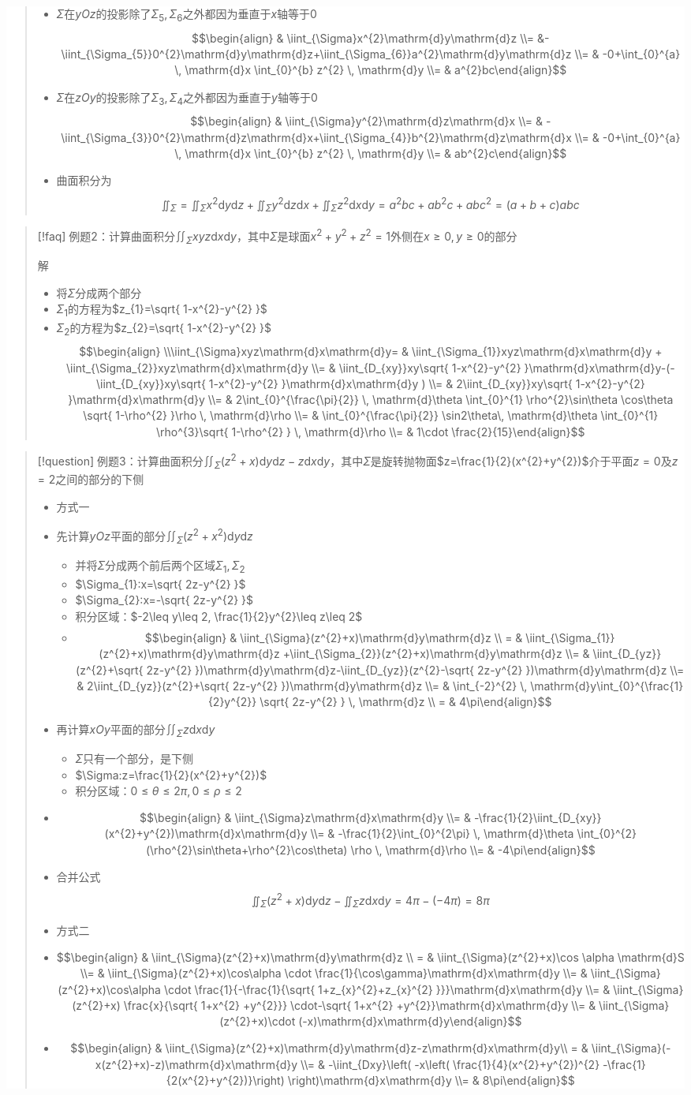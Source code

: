 > - $\Sigma$在$yOz$的投影除了$\Sigma_{5},\Sigma_{6}$之外都因为垂直于$x$轴等于$0$$$\begin{align} & \iint_{\Sigma}x^{2}\mathrm{d}y\mathrm{d}z \\= &- \iint_{\Sigma_{5}}0^{2}\mathrm{d}y\mathrm{d}z+\iint_{\Sigma_{6}}a^{2}\mathrm{d}y\mathrm{d}z \\= & -0+\int_{0}^{a}  \, \mathrm{d}x \int_{0}^{b} z^{2} \, \mathrm{d}y  \\= & a^{2}bc\end{align}$$
> 
> - $\Sigma$在$zOy$的投影除了$\Sigma_{3},\Sigma_{4}$之外都因为垂直于$y$轴等于$0$$$\begin{align} & \iint_{\Sigma}y^{2}\mathrm{d}z\mathrm{d}x \\= & -\iint_{\Sigma_{3}}0^{2}\mathrm{d}z\mathrm{d}x+\iint_{\Sigma_{4}}b^{2}\mathrm{d}z\mathrm{d}x \\= & -0+\int_{0}^{a}  \, \mathrm{d}x \int_{0}^{b} z^{2} \, \mathrm{d}y  \\= & ab^{2}c\end{align}$$
> 
> - 曲面积分为$$\iint_{\Sigma}=\iint_{\Sigma}x^{2}\mathrm{d}y\mathrm{d}z +\iint_{\Sigma}y^{2}\mathrm{d}z\mathrm{d}x+\iint_{\Sigma}z^{2}\mathrm{d}x\mathrm{d}y =a^{2}bc+ab^{2}c+abc^{2}=(a+b+c)abc$$

> [!faq] 例题2：计算曲面积分$\iint_{\Sigma}xyz\mathrm{d}x\mathrm{d}y$，其中$\Sigma$是球面$x^{2}+y^{2}+z^{2}=1$外侧在$x\geq 0,y\geq 0$的部分
> 
> 解
> 
> - 将$\Sigma$分成两个部分
> - $\Sigma_{1}$的方程为$z_{1}=\sqrt{ 1-x^{2}-y^{2} }$
> - $\Sigma_{2}$的方程为$z_{2}=\sqrt{ 1-x^{2}-y^{2} }$
> $$\begin{align} \\\iint_{\Sigma}xyz\mathrm{d}x\mathrm{d}y= & \iint_{\Sigma_{1}}xyz\mathrm{d}x\mathrm{d}y + \iint_{\Sigma_{2}}xyz\mathrm{d}x\mathrm{d}y \\= & \iint_{D_{xy}}xy\sqrt{ 1-x^{2}-y^{2} }\mathrm{d}x\mathrm{d}y-(-\iint_{D_{xy}}xy\sqrt{ 1-x^{2}-y^{2} }\mathrm{d}x\mathrm{d}y ) \\= & 2\iint_{D_{xy}}xy\sqrt{ 1-x^{2}-y^{2} }\mathrm{d}x\mathrm{d}y \\= & 2\int_{0}^{\frac{\pi}{2}}  \, \mathrm{d}\theta \int_{0}^{1} \rho^{2}\sin\theta \cos\theta \sqrt{ 1-\rho^{2} }\rho \, \mathrm{d}\rho  \\= & \int_{0}^{\frac{\pi}{2}}  \sin2\theta\, \mathrm{d}\theta \int_{0}^{1} \rho^{3}\sqrt{ 1-\rho^{2} } \, \mathrm{d}\rho  \\= & 1\cdot \frac{2}{15}\end{align}$$

> [!question] 例题3：计算曲面积分$\iint_{\Sigma}(z^{2}+x)\mathrm{d}y\mathrm{d}z-z\mathrm{d}x\mathrm{d}y$，其中$\Sigma$是旋转抛物面$z=\frac{1}{2}(x^{2}+y^{2})$介于平面$z=0$及$z=2$之间的部分的下侧
> 
> - 方式一
> - 先计算$yOz$平面的部分$\iint_{\Sigma}(z^{2}+x^{2})\mathrm{d}y\mathrm{d}z$
> 	- 并将$\Sigma$分成两个前后两个区域$\Sigma_{1},\Sigma_{2}$
> 	- $\Sigma_{1}:x=\sqrt{ 2z-y^{2} }$
> 	- $\Sigma_{2}:x=-\sqrt{ 2z-y^{2} }$
> 	- 积分区域：$-2\leq y\leq 2, \frac{1}{2}y^{2}\leq z\leq 2$
> 	- $$\begin{align} & \iint_{\Sigma}(z^{2}+x)\mathrm{d}y\mathrm{d}z \\ = & \iint_{\Sigma_{1}}(z^{2}+x)\mathrm{d}y\mathrm{d}z +\iint_{\Sigma_{2}}(z^{2}+x)\mathrm{d}y\mathrm{d}z  \\= & \iint_{D_{yz}}(z^{2}+\sqrt{ 2z-y^{2} })\mathrm{d}y\mathrm{d}z-\iint_{D_{yz}}(z^{2}-\sqrt{ 2z-y^{2} })\mathrm{d}y\mathrm{d}z  \\= & 2\iint_{D_{yz}}(z^{2}+\sqrt{ 2z-y^{2} })\mathrm{d}y\mathrm{d}z \\= & \int_{-2}^{2}  \, \mathrm{d}y\int_{0}^{\frac{1}{2}y^{2}} \sqrt{ 2z-y^{2} } \, \mathrm{d}z \\ = & 4\pi\end{align}$$
> 
> - 再计算$xOy$平面的部分$\iint_{\Sigma}z\mathrm{d}x\mathrm{d}y$
> 	- $\Sigma$只有一个部分，是下侧
> 	- $\Sigma:z=\frac{1}{2}(x^{2}+y^{2})$
> 	- 积分区域：$0\leq \theta\leq2\pi,0\leq\rho\leq 2$
> - $$\begin{align} & \iint_{\Sigma}z\mathrm{d}x\mathrm{d}y \\= & -\frac{1}{2}\iint_{D_{xy}}(x^{2}+y^{2})\mathrm{d}x\mathrm{d}y \\= & -\frac{1}{2}\int_{0}^{2\pi}  \, \mathrm{d}\theta \int_{0}^{2} (\rho^{2}\sin\theta+\rho^{2}\cos\theta) \rho \, \mathrm{d}\rho \\= & -4\pi\end{align}$$
> - 合并公式$$\iint_{\Sigma}(z^{2}+x)\mathrm{d}y\mathrm{d}z-\iint_{\Sigma}z\mathrm{d}x\mathrm{d}y=4\pi-(-4\pi)=8\pi$$
> - 方式二
> - $$\begin{align} & \iint_{\Sigma}(z^{2}+x)\mathrm{d}y\mathrm{d}z \\ = & \iint_{\Sigma}(z^{2}+x)\cos \alpha \mathrm{d}S \\= & \iint_{\Sigma}(z^{2}+x)\cos\alpha \cdot \frac{1}{\cos\gamma}\mathrm{d}x\mathrm{d}y \\= &  \iint_{\Sigma}(z^{2}+x)\cos\alpha \cdot \frac{1}{-\frac{1}{\sqrt{ 1+z_{x}^{2}+z_{x}^{2} }}}\mathrm{d}x\mathrm{d}y \\= & \iint_{\Sigma}(z^{2}+x) \frac{x}{\sqrt{ 1+x^{2} +y^{2}}} \cdot-\sqrt{ 1+x^{2} +y^{2}}\mathrm{d}x\mathrm{d}y \\= & \iint_{\Sigma}(z^{2}+x)\cdot (-x)\mathrm{d}x\mathrm{d}y\end{align}$$
> - $$\begin{align} & \iint_{\Sigma}(z^{2}+x)\mathrm{d}y\mathrm{d}z-z\mathrm{d}x\mathrm{d}y\\ = & \iint_{\Sigma}(-x(z^{2}+x)-z)\mathrm{d}x\mathrm{d}y \\= & -\iint_{Dxy}\left( -x\left( \frac{1}{4}(x^{2}+y^{2})^{2} -\frac{1}{2(x^{2}+y^{2})}\right) \right)\mathrm{d}x\mathrm{d}y \\= & 8\pi\end{align}$$
> 